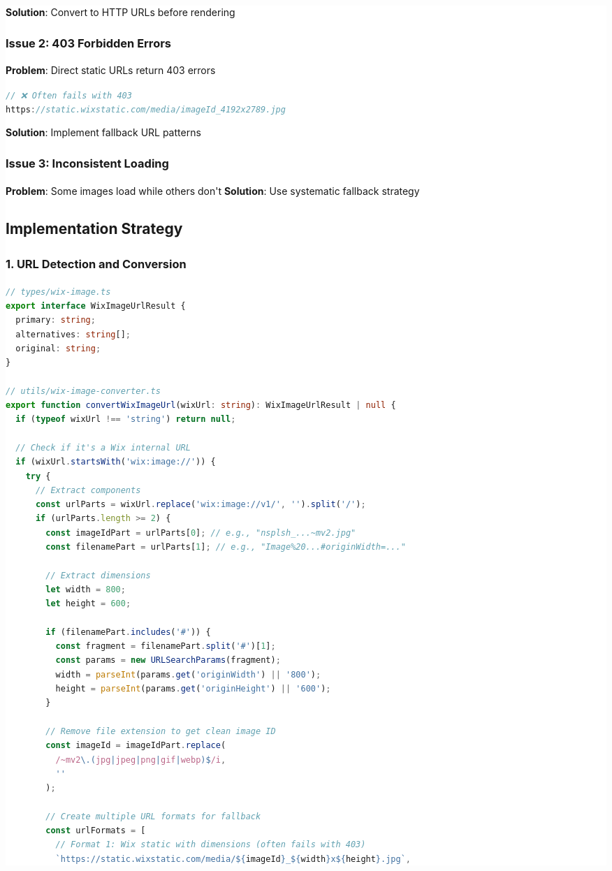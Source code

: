 **Solution**: Convert to HTTP URLs before rendering

### Issue 2: 403 Forbidden Errors

**Problem**: Direct static URLs return 403 errors

```javascript
// ❌ Often fails with 403
https://static.wixstatic.com/media/imageId_4192x2789.jpg
```

**Solution**: Implement fallback URL patterns

### Issue 3: Inconsistent Loading

**Problem**: Some images load while others don't
**Solution**: Use systematic fallback strategy

## Implementation Strategy

### 1. URL Detection and Conversion

```typescript
// types/wix-image.ts
export interface WixImageUrlResult {
  primary: string;
  alternatives: string[];
  original: string;
}

// utils/wix-image-converter.ts
export function convertWixImageUrl(wixUrl: string): WixImageUrlResult | null {
  if (typeof wixUrl !== 'string') return null;

  // Check if it's a Wix internal URL
  if (wixUrl.startsWith('wix:image://')) {
    try {
      // Extract components
      const urlParts = wixUrl.replace('wix:image://v1/', '').split('/');
      if (urlParts.length >= 2) {
        const imageIdPart = urlParts[0]; // e.g., "nsplsh_...~mv2.jpg"
        const filenamePart = urlParts[1]; // e.g., "Image%20...#originWidth=..."

        // Extract dimensions
        let width = 800;
        let height = 600;

        if (filenamePart.includes('#')) {
          const fragment = filenamePart.split('#')[1];
          const params = new URLSearchParams(fragment);
          width = parseInt(params.get('originWidth') || '800');
          height = parseInt(params.get('originHeight') || '600');
        }

        // Remove file extension to get clean image ID
        const imageId = imageIdPart.replace(
          /~mv2\.(jpg|jpeg|png|gif|webp)$/i,
          ''
        );

        // Create multiple URL formats for fallback
        const urlFormats = [
          // Format 1: Wix static with dimensions (often fails with 403)
          `https://static.wixstatic.com/media/${imageId}_${width}x${height}.jpg`,

```